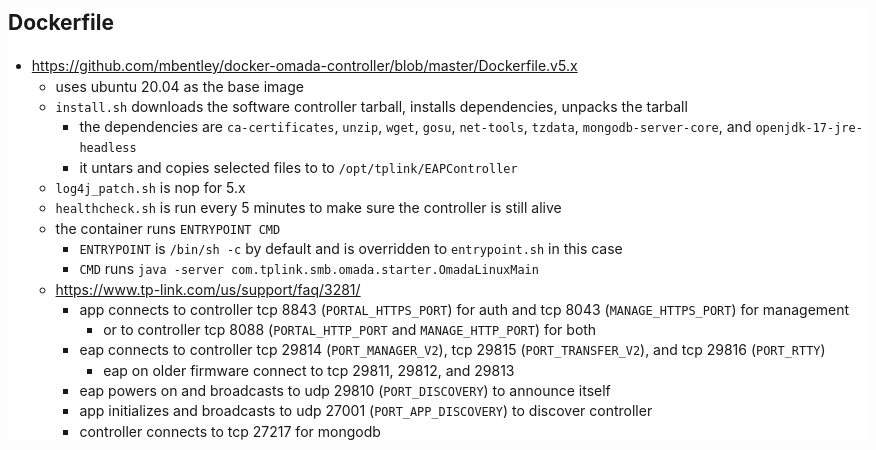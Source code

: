 ## Dockerfile

- <https://github.com/mbentley/docker-omada-controller/blob/master/Dockerfile.v5.x>
  - uses ubuntu 20.04 as the base image
  - `install.sh` downloads the software controller tarball, installs
    dependencies, unpacks the tarball
    - the dependencies are `ca-certificates`, `unzip`, `wget`, `gosu`,
      `net-tools`, `tzdata`, `mongodb-server-core`, and
      `openjdk-17-jre-headless`
    - it untars and copies selected files to to `/opt/tplink/EAPController`
  - `log4j_patch.sh` is nop for 5.x
  - `healthcheck.sh` is run every 5 minutes to make sure the controller is
    still alive
  - the container runs `ENTRYPOINT CMD`
    - `ENTRYPOINT` is `/bin/sh -c` by default and is overridden to
      `entrypoint.sh` in this case
    - `CMD` runs `java -server com.tplink.smb.omada.starter.OmadaLinuxMain`
  - <https://www.tp-link.com/us/support/faq/3281/>
    - app connects to controller tcp 8843 (`PORTAL_HTTPS_PORT`) for auth and
      tcp 8043 (`MANAGE_HTTPS_PORT`) for management
      - or to controller tcp 8088 (`PORTAL_HTTP_PORT` and `MANAGE_HTTP_PORT`)
        for both
    - eap connects to controller tcp 29814 (`PORT_MANAGER_V2`), tcp 29815
      (`PORT_TRANSFER_V2`), and tcp 29816 (`PORT_RTTY`)
      - eap on older firmware connect to tcp 29811, 29812, and 29813
    - eap powers on and broadcasts to udp 29810 (`PORT_DISCOVERY`) to announce
      itself
    - app initializes and broadcasts to udp 27001 (`PORT_APP_DISCOVERY`) to
      discover controller
    - controller connects to tcp 27217 for mongodb
